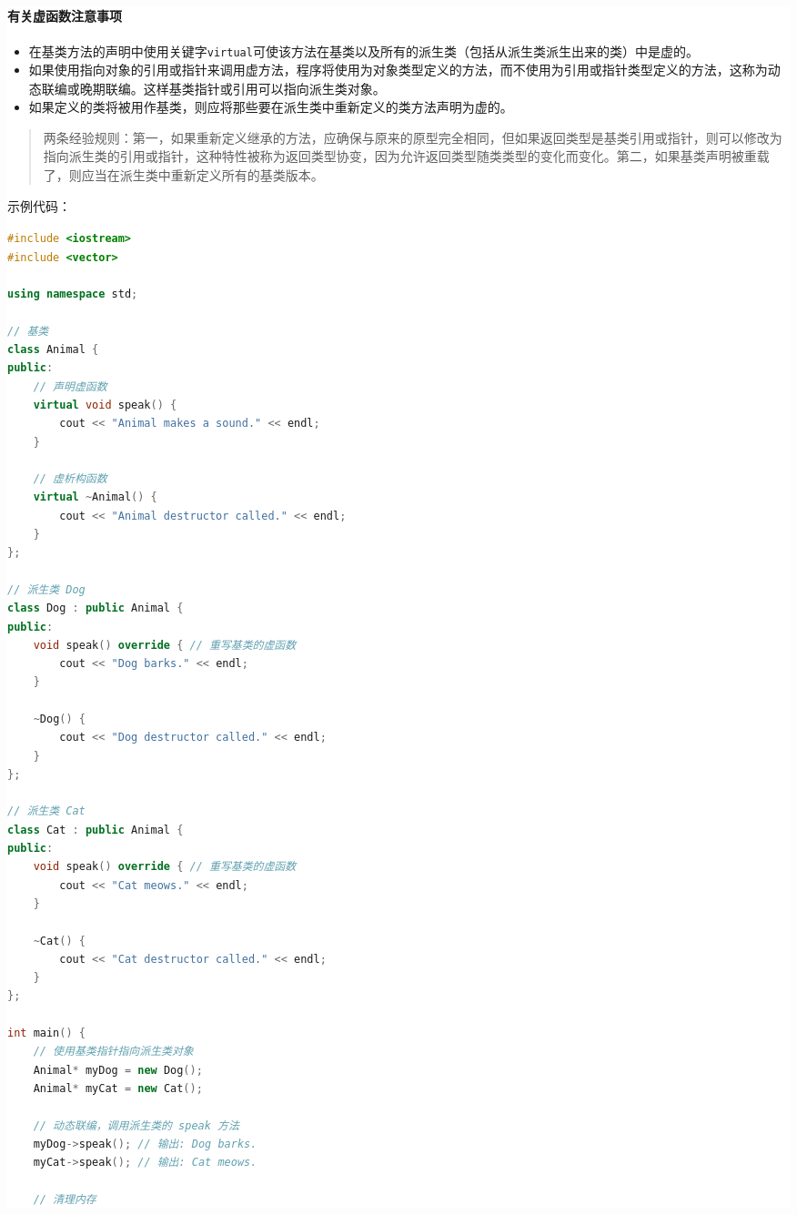 #### 有关虚函数注意事项

- 在基类方法的声明中使用关键字`virtual`可使该方法在基类以及所有的派生类（包括从派生类派生出来的类）中是虚的。
- 如果使用指向对象的引用或指针来调用虚方法，程序将使用为对象类型定义的方法，而不使用为引用或指针类型定义的方法，这称为动态联编或晚期联编。这样基类指针或引用可以指向派生类对象。
- 如果定义的类将被用作基类，则应将那些要在派生类中重新定义的类方法声明为虚的。

>两条经验规则：第一，如果重新定义继承的方法，应确保与原来的原型完全相同，但如果返回类型是基类引用或指针，则可以修改为指向派生类的引用或指针，这种特性被称为返回类型协变，因为允许返回类型随类类型的变化而变化。第二，如果基类声明被重载了，则应当在派生类中重新定义所有的基类版本。

示例代码：

```cpp
#include <iostream>
#include <vector>

using namespace std;

// 基类
class Animal {
public:
    // 声明虚函数
    virtual void speak() {
        cout << "Animal makes a sound." << endl;
    }

    // 虚析构函数
    virtual ~Animal() {
        cout << "Animal destructor called." << endl;
    }
};

// 派生类 Dog
class Dog : public Animal {
public:
    void speak() override { // 重写基类的虚函数
        cout << "Dog barks." << endl;
    }

    ~Dog() {
        cout << "Dog destructor called." << endl;
    }
};

// 派生类 Cat
class Cat : public Animal {
public:
    void speak() override { // 重写基类的虚函数
        cout << "Cat meows." << endl;
    }

    ~Cat() {
        cout << "Cat destructor called." << endl;
    }
};

int main() {
    // 使用基类指针指向派生类对象
    Animal* myDog = new Dog();
    Animal* myCat = new Cat();

    // 动态联编，调用派生类的 speak 方法
    myDog->speak(); // 输出: Dog barks.
    myCat->speak(); // 输出: Cat meows.

    // 清理内存
```